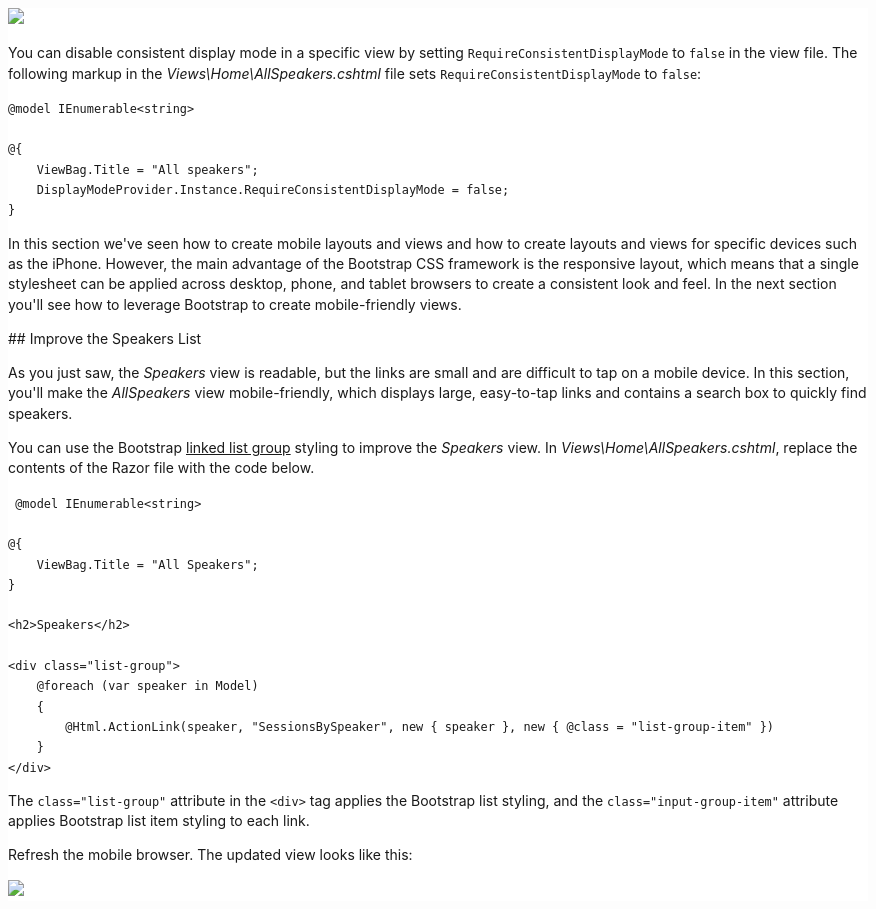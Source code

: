 ![][AllSpeakers_LayoutMobileOverridden]

You can disable consistent display mode in a specific view by setting
`RequireConsistentDisplayMode` to `false` in the view file. The
following markup in the *Views\\Home\\AllSpeakers.cshtml* file sets
`RequireConsistentDisplayMode` to `false`:

    @model IEnumerable<string>

    @{
        ViewBag.Title = "All speakers";
        DisplayModeProvider.Instance.RequireConsistentDisplayMode = false;
    }

In this section we've seen how to create mobile layouts and views and
how to create layouts and views for specific devices such as the iPhone.
However, the main advantage of the Bootstrap CSS framework is the
responsive layout, which means that a single stylesheet can be applied
across desktop, phone, and tablet browsers to create a consistent look and
feel. In the next section you'll see how to leverage Bootstrap to create
mobile-friendly views.

##<a name="bkmk_Improvespeakerslist"></a> Improve the Speakers List

As you just saw, the *Speakers* view is readable, but the links are
small and are difficult to tap on a mobile device. In this section,
you'll make the *AllSpeakers* view mobile-friendly, which displays
large, easy-to-tap links and contains a search box to quickly find
speakers.

You can use the Bootstrap [linked list group][] styling to
improve the *Speakers* view. In *Views\\Home\\AllSpeakers.cshtml*,
replace the contents of the Razor file with the code below.

     @model IEnumerable<string>

    @{
        ViewBag.Title = "All Speakers";
    }

    <h2>Speakers</h2>

    <div class="list-group">
        @foreach (var speaker in Model)
        {
            @Html.ActionLink(speaker, "SessionsBySpeaker", new { speaker }, new { @class = "list-group-item" })
        }
    </div>

The `class="list-group"` attribute in the `<div>` tag applies the
Bootstrap list styling, and the `class="input-group-item"` attribute
applies Bootstrap list item styling to each link.

Refresh the mobile browser. The updated view looks like this:

![][AllSpeakersFixed]


[Deploy the starter project to an Azure web app]: #bkmk_DeployStarterProject
[Bootstrap CSS Framework]: #bkmk_bootstrap
[Override the Views, Layouts, and Partial Views]: #bkmk_overrideviews
[Improve the Speakers List]: #bkmk_Improvespeakerslist
[Improve the Tags List]: #bkmk_improvetags
[Improve the Dates List]: #bkmk_improvedates
[Improve the SessionsTable View]: #bkmk_improvesessionstable
[Improve the SessionByCode View]: #bkmk_improvesessionbycode
[Visual Studio Express 2013]: http://www.visualstudio.com/downloads/download-visual-studio-vs#d-express-web
[Visual Studio 2015]: https://www.visualstudio.com/downloads/download-visual-studio-vs
[AzureSDKVs2013]: https://www.microsoft.com/web/handlers/webpi.ashx/getinstaller/VWDOrVs2013AzurePack.appids
[Fiddler]: http://www.fiddler2.com/fiddler2/
[EmulatorIE11]: http://msdn.microsoft.com/zh-cn/library/ie/dn255001.aspx
[EmulatorChrome]: https://developers.google.com/chrome-developer-tools/docs/mobile-emulation
[EmulatorOpera]: http://www.opera.com/developer/tools/mobile/
[StarterProject]: http://go.microsoft.com/fwlink/?LinkID=398780&clcid=0x409
[CompletedProject]: http://go.microsoft.com/fwlink/?LinkID=398781&clcid=0x409
[BootstrapSite]: http://getbootstrap.com/
[WebPIAzureSdk23NetVS13]: ./media/web-sites-dotnet-deploy-aspnet-mvc-mobile-app/WebPIAzureSdk23NetVS13.png
[linked list group]: http://getbootstrap.com/components/#list-group-linked
[glyphicon]: http://getbootstrap.com/components/#glyphicons
[panels]: http://getbootstrap.com/components/#panels
[custom linked list group]: http://getbootstrap.com/components/#list-group-custom-content
[grid system]: http://getbootstrap.com/css/#grid
[responsive utilities]: http://getbootstrap.com/css/#responsive-utilities
[Official Bootstrap Blog]: http://blog.getbootstrap.com/
[Twitter Bootstrap Tutorial from Tutorial Republic]: http://www.tutorialrepublic.com/twitter-bootstrap-tutorial/
[The Bootstrap Playground]: http://www.bootply.com/
[W3C Recommendation Mobile Web Application Best Practices]: http://www.w3.org/TR/mwabp/
[W3C Candidate Recommendation for media queries]: http://www.w3.org/TR/css3-mediaqueries/
[DeployClickPublish]: ./media/web-sites-dotnet-deploy-aspnet-mvc-mobile-app/deploy-to-azure-website-1.png
[DeployClickWebSites]: ./media/web-sites-dotnet-deploy-aspnet-mvc-mobile-app/deploy-to-azure-website-2.png
[DeploySignIn]: ./media/web-sites-dotnet-deploy-aspnet-mvc-mobile-app/deploy-to-azure-website-3.png
[DeployUsername]: ./media/web-sites-dotnet-deploy-aspnet-mvc-mobile-app/deploy-to-azure-website-4.png
[DeployPassword]: ./media/web-sites-dotnet-deploy-aspnet-mvc-mobile-app/deploy-to-azure-website-5.png
[DeployNewWebsite]: ./media/web-sites-dotnet-deploy-aspnet-mvc-mobile-app/deploy-to-azure-website-6.png
[DeploySiteSettings]: ./media/web-sites-dotnet-deploy-aspnet-mvc-mobile-app/deploy-to-azure-website-7.png
[DeployPublishSite]: ./media/web-sites-dotnet-deploy-aspnet-mvc-mobile-app/deploy-to-azure-website-8.png
[MobileHomePage]: ./media/web-sites-dotnet-deploy-aspnet-mvc-mobile-app/mobile-home-page.png
[FixedSessionsByTag]: ./media/web-sites-dotnet-deploy-aspnet-mvc-mobile-app/SessionsByTag-ASP.NET-Fixed.png
[AllTags]: ./media/web-sites-dotnet-deploy-aspnet-mvc-mobile-app/AllTags.png
[SessionsByTagASP.NET]: ./media/web-sites-dotnet-deploy-aspnet-mvc-mobile-app/SessionsByTag-ASP.NET.png
[SessionsByTagASP.NETNoBootstrap]: ./media/web-sites-dotnet-deploy-aspnet-mvc-mobile-app/SessionsByTag-ASP.NET-NoBootstrap.png
[AllTagsMobile_LayoutMobile]: ./media/web-sites-dotnet-deploy-aspnet-mvc-mobile-app/AllTagsMobile-_LayoutMobile.png
[AllTagsMobile_LayoutMobileDesktop]: ./media/web-sites-dotnet-deploy-aspnet-mvc-mobile-app/AllTagsMobile-_LayoutMobile-Desktop.png
[ResolveDefaultDisplayMode]: ./media/web-sites-dotnet-deploy-aspnet-mvc-mobile-app/Resolve-DefaultDisplayMode.png
[AllTagsIPhone_LayoutIPhone]: ./media/web-sites-dotnet-deploy-aspnet-mvc-mobile-app/AllTagsIPhone-_LayoutIPhone.png
[AllSpeakers_LayoutMobile]: ./media/web-sites-dotnet-deploy-aspnet-mvc-mobile-app/AllSpeakers-_LayoutMobile.png
[AllSpeakers_LayoutMobileOverridden]: ./media/web-sites-dotnet-deploy-aspnet-mvc-mobile-app/AllSpeakers-_LayoutMobile-Overridden.png
[AllSpeakersFixed]: ./media/web-sites-dotnet-deploy-aspnet-mvc-mobile-app/AllSpeakers-Fixed.png
[AllSpeakersFixedDesktop]: ./media/web-sites-dotnet-deploy-aspnet-mvc-mobile-app/AllSpeakers-Fixed-Desktop.png
[AllSpeakersFixedSearchBySC]: ./media/web-sites-dotnet-deploy-aspnet-mvc-mobile-app/AllSpeakers-Fixed-SearchBySC.png
[AllTagsFixedDesktop]: ./media/web-sites-dotnet-deploy-aspnet-mvc-mobile-app/AllTags-Fixed-Desktop.png 
[AllTagsFixed]: ./media/web-sites-dotnet-deploy-aspnet-mvc-mobile-app/AllTags-Fixed.png
[AllDatesFixed]: ./media/web-sites-dotnet-deploy-aspnet-mvc-mobile-app/AllDates-Fixed.png
[AllDatesFixed2]: ./media/web-sites-dotnet-deploy-aspnet-mvc-mobile-app/AllDates-Fixed2.png
[AllDatesFixed2Desktop]: ./media/web-sites-dotnet-deploy-aspnet-mvc-mobile-app/AllDates-Fixed2-Desktop.png
[AllTagsFixedSearchByASP]: ./media/web-sites-dotnet-deploy-aspnet-mvc-mobile-app/AllTags-Fixed-SearchByASP.png
[SessionsTableTagASP.NET]: ./media/web-sites-dotnet-deploy-aspnet-mvc-mobile-app/SessionsTable-Tag-ASP.NET.png
[SessionsTableFixedTagASP.NETDesktop]: ./media/web-sites-dotnet-deploy-aspnet-mvc-mobile-app/SessionsTable-Fixed-Tag-ASP.NET-Desktop.png
[SessionByCode3-644]: ./media/web-sites-dotnet-deploy-aspnet-mvc-mobile-app/SessionByCode-3-644.png
[SessionByCodeFixed3-644]: ./media/web-sites-dotnet-deploy-aspnet-mvc-mobile-app/SessionByCode-Fixed-3-644.png